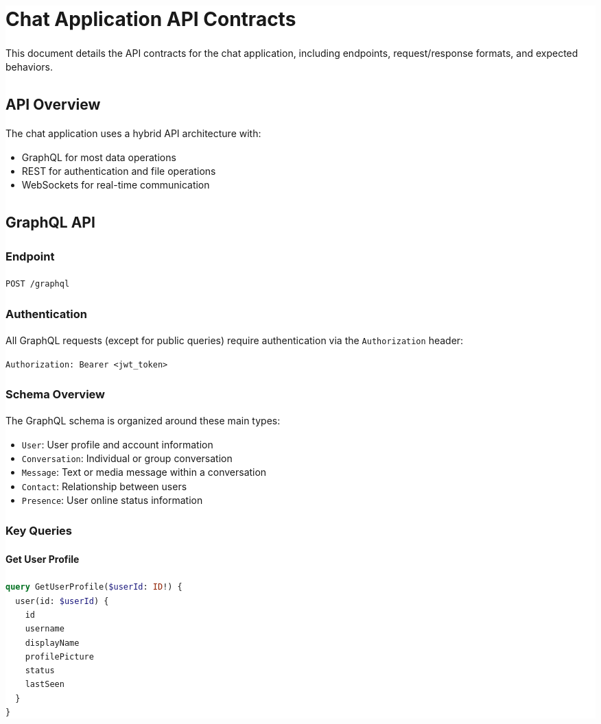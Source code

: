 # Chat Application API Contracts

This document details the API contracts for the chat application, including endpoints, request/response formats, and expected behaviors.

## API Overview

The chat application uses a hybrid API architecture with:
- GraphQL for most data operations
- REST for authentication and file operations
- WebSockets for real-time communication

## GraphQL API

### Endpoint

```
POST /graphql
```

### Authentication

All GraphQL requests (except for public queries) require authentication via the `Authorization` header:

```
Authorization: Bearer <jwt_token>
```

### Schema Overview

The GraphQL schema is organized around these main types:

- `User`: User profile and account information
- `Conversation`: Individual or group conversation
- `Message`: Text or media message within a conversation
- `Contact`: Relationship between users
- `Presence`: User online status information

### Key Queries

#### Get User Profile

```graphql
query GetUserProfile($userId: ID!) {
  user(id: $userId) {
    id
    username
    displayName
    profilePicture
    status
    lastSeen
  }
}
```
